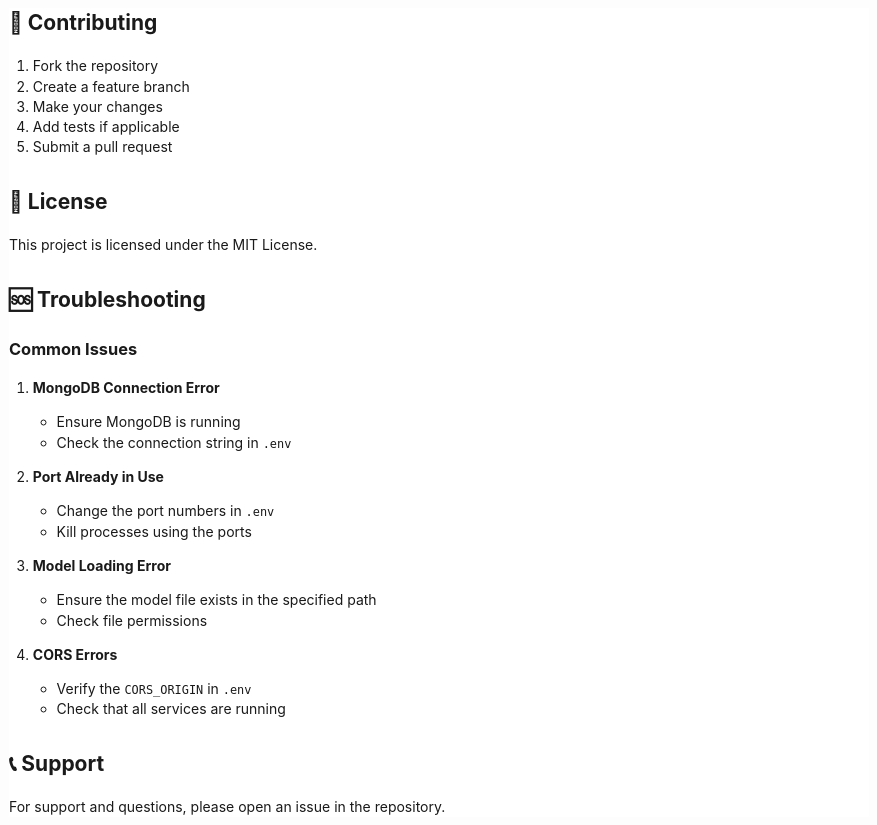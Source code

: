 ## 🤝 Contributing

1. Fork the repository
2. Create a feature branch
3. Make your changes
4. Add tests if applicable
5. Submit a pull request

## 📄 License

This project is licensed under the MIT License.

## 🆘 Troubleshooting

### Common Issues

1. **MongoDB Connection Error**
   - Ensure MongoDB is running
   - Check the connection string in `.env`

2. **Port Already in Use**
   - Change the port numbers in `.env`
   - Kill processes using the ports

3. **Model Loading Error**
   - Ensure the model file exists in the specified path
   - Check file permissions

4. **CORS Errors**
   - Verify the `CORS_ORIGIN` in `.env`
   - Check that all services are running

## 📞 Support

For support and questions, please open an issue in the repository. 
